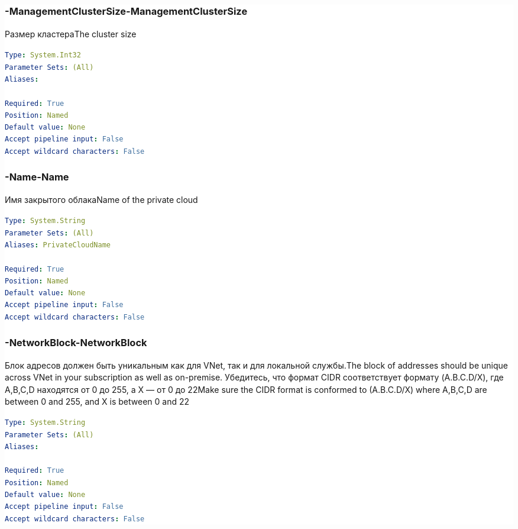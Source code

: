 ### <span data-ttu-id="99ffb-121">-ManagementClusterSize</span><span class="sxs-lookup"><span data-stu-id="99ffb-121">-ManagementClusterSize</span></span>
<span data-ttu-id="99ffb-122">Размер кластера</span><span class="sxs-lookup"><span data-stu-id="99ffb-122">The cluster size</span></span>

```yaml
Type: System.Int32
Parameter Sets: (All)
Aliases:

Required: True
Position: Named
Default value: None
Accept pipeline input: False
Accept wildcard characters: False
```

### <span data-ttu-id="99ffb-123">-Name</span><span class="sxs-lookup"><span data-stu-id="99ffb-123">-Name</span></span>
<span data-ttu-id="99ffb-124">Имя закрытого облака</span><span class="sxs-lookup"><span data-stu-id="99ffb-124">Name of the private cloud</span></span>

```yaml
Type: System.String
Parameter Sets: (All)
Aliases: PrivateCloudName

Required: True
Position: Named
Default value: None
Accept pipeline input: False
Accept wildcard characters: False
```

### <span data-ttu-id="99ffb-125">-NetworkBlock</span><span class="sxs-lookup"><span data-stu-id="99ffb-125">-NetworkBlock</span></span>
<span data-ttu-id="99ffb-126">Блок адресов должен быть уникальным как для VNet, так и для локальной службы.</span><span class="sxs-lookup"><span data-stu-id="99ffb-126">The block of addresses should be unique across VNet in your subscription as well as on-premise.</span></span>
<span data-ttu-id="99ffb-127">Убедитесь, что формат CIDR соответствует формату (A.B.C.D/X), где A,B,C,D находятся от 0 до 255, а X — от 0 до 22</span><span class="sxs-lookup"><span data-stu-id="99ffb-127">Make sure the CIDR format is conformed to (A.B.C.D/X) where A,B,C,D are between 0 and 255, and X is between 0 and 22</span></span>

```yaml
Type: System.String
Parameter Sets: (All)
Aliases:

Required: True
Position: Named
Default value: None
Accept pipeline input: False
Accept wildcard characters: False
```
